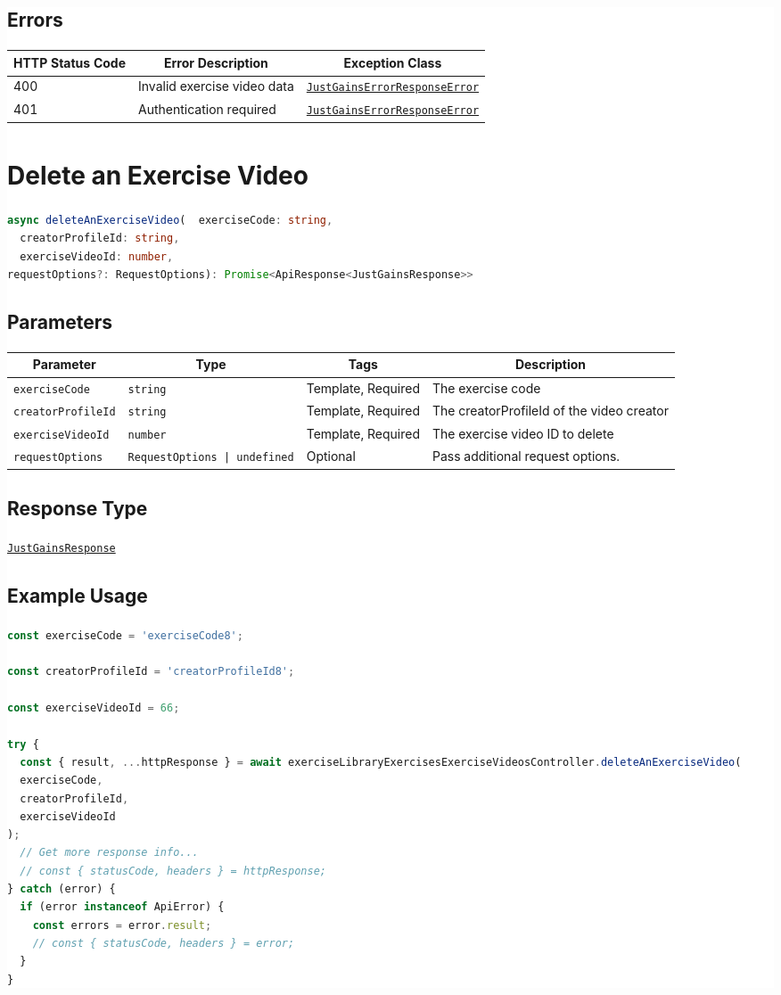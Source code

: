 ## Errors

| HTTP Status Code | Error Description | Exception Class |
|  --- | --- | --- |
| 400 | Invalid exercise video data | [`JustGainsErrorResponseError`](../../doc/models/just-gains-error-response-error.md) |
| 401 | Authentication required | [`JustGainsErrorResponseError`](../../doc/models/just-gains-error-response-error.md) |


# Delete an Exercise Video

```ts
async deleteAnExerciseVideo(  exerciseCode: string,
  creatorProfileId: string,
  exerciseVideoId: number,
requestOptions?: RequestOptions): Promise<ApiResponse<JustGainsResponse>>
```

## Parameters

| Parameter | Type | Tags | Description |
|  --- | --- | --- | --- |
| `exerciseCode` | `string` | Template, Required | The exercise code |
| `creatorProfileId` | `string` | Template, Required | The creatorProfileId of the video creator |
| `exerciseVideoId` | `number` | Template, Required | The exercise video ID to delete |
| `requestOptions` | `RequestOptions \| undefined` | Optional | Pass additional request options. |

## Response Type

[`JustGainsResponse`](../../doc/models/just-gains-response.md)

## Example Usage

```ts
const exerciseCode = 'exerciseCode8';

const creatorProfileId = 'creatorProfileId8';

const exerciseVideoId = 66;

try {
  const { result, ...httpResponse } = await exerciseLibraryExercisesExerciseVideosController.deleteAnExerciseVideo(
  exerciseCode,
  creatorProfileId,
  exerciseVideoId
);
  // Get more response info...
  // const { statusCode, headers } = httpResponse;
} catch (error) {
  if (error instanceof ApiError) {
    const errors = error.result;
    // const { statusCode, headers } = error;
  }
}
```
